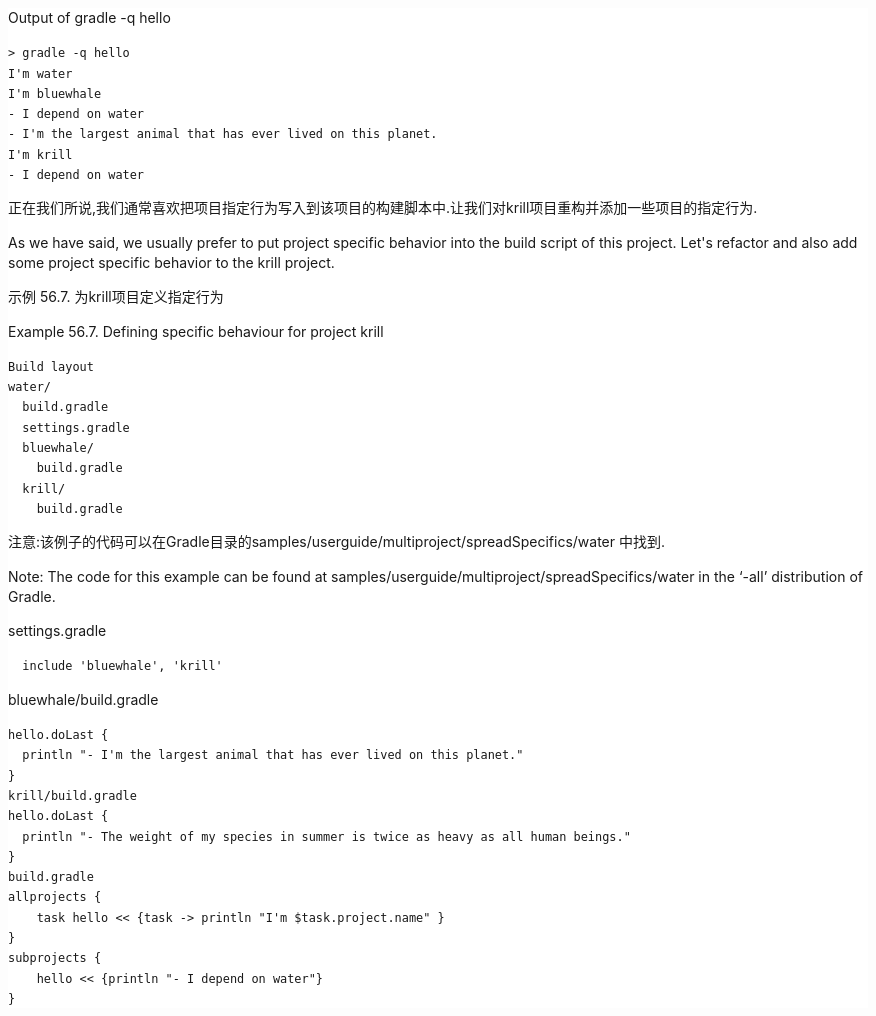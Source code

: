 Output of gradle -q hello

```
> gradle -q hello
I'm water
I'm bluewhale
- I depend on water
- I'm the largest animal that has ever lived on this planet.
I'm krill
- I depend on water
```

正在我们所说,我们通常喜欢把项目指定行为写入到该项目的构建脚本中.让我们对krill项目重构并添加一些项目的指定行为.

As we have said, we usually prefer to put project specific behavior into the build script of this project. Let's refactor and also add some project specific behavior to the krill project.

示例 56.7. 为krill项目定义指定行为

Example 56.7. Defining specific behaviour for project krill

```
Build layout
water/
  build.gradle
  settings.gradle
  bluewhale/
    build.gradle
  krill/
    build.gradle
```

注意:该例子的代码可以在Gradle目录的samples/userguide/multiproject/spreadSpecifics/water 中找到.

Note: The code for this example can be found at samples/userguide/multiproject/spreadSpecifics/water in the ‘-all’ distribution of Gradle.

settings.gradle
```
  include 'bluewhale', 'krill'
```

bluewhale/build.gradle

```
hello.doLast {
  println "- I'm the largest animal that has ever lived on this planet."
}
krill/build.gradle
hello.doLast {
  println "- The weight of my species in summer is twice as heavy as all human beings."
}
build.gradle
allprojects {
    task hello << {task -> println "I'm $task.project.name" }
}
subprojects {
    hello << {println "- I depend on water"}
}
```
